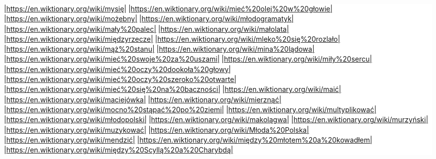 |https://en.wiktionary.org/wiki/mysię|
|https://en.wiktionary.org/wiki/mieć%20olej%20w%20głowie|
|https://en.wiktionary.org/wiki/możebny|
|https://en.wiktionary.org/wiki/młodogramatyk|
|https://en.wiktionary.org/wiki/mały%20palec|
|https://en.wiktionary.org/wiki/małolata|
|https://en.wiktionary.org/wiki/międzyrzecze|
|https://en.wiktionary.org/wiki/mleko%20się%20rozlało|
|https://en.wiktionary.org/wiki/mąż%20stanu|
|https://en.wiktionary.org/wiki/mina%20lądowa|
|https://en.wiktionary.org/wiki/mieć%20swoje%20za%20uszami|
|https://en.wiktionary.org/wiki/miły%20sercu|
|https://en.wiktionary.org/wiki/mieć%20oczy%20dookoła%20głowy|
|https://en.wiktionary.org/wiki/mieć%20oczy%20szeroko%20otwarte|
|https://en.wiktionary.org/wiki/mieć%20się%20na%20baczności|
|https://en.wiktionary.org/wiki/maić|
|https://en.wiktionary.org/wiki/maciejówka|
|https://en.wiktionary.org/wiki/mierznąć|
|https://en.wiktionary.org/wiki/mocno%20stąpać%20po%20ziemi|
|https://en.wiktionary.org/wiki/multyplikować|
|https://en.wiktionary.org/wiki/młodopolski|
|https://en.wiktionary.org/wiki/makolągwa|
|https://en.wiktionary.org/wiki/murzyński|
|https://en.wiktionary.org/wiki/muzykować|
|https://en.wiktionary.org/wiki/Młoda%20Polska|
|https://en.wiktionary.org/wiki/mendzić|
|https://en.wiktionary.org/wiki/między%20młotem%20a%20kowadłem|
|https://en.wiktionary.org/wiki/między%20Scyllą%20a%20Charybdą|
